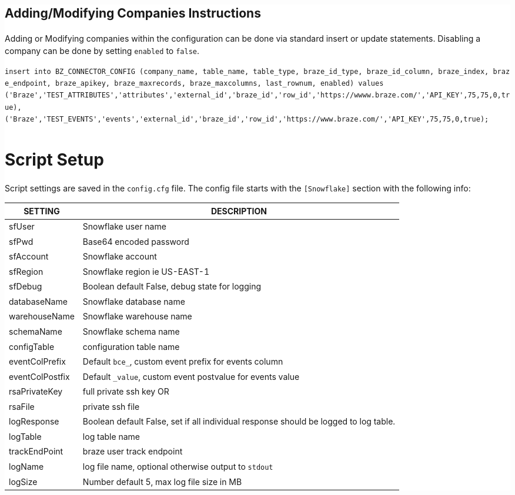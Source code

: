 
## Adding/Modifying Companies Instructions
Adding or Modifying companies within the configuration can be done via standard insert or update statements.
Disabling a company can be done by setting `enabled` to `false`.

```
insert into BZ_CONNECTOR_CONFIG (company_name, table_name, table_type, braze_id_type, braze_id_column, braze_index, braze_endpoint, braze_apikey, braze_maxrecords, braze_maxcolumns, last_rownum, enabled) values
('Braze','TEST_ATTRIBUTES','attributes','external_id','braze_id','row_id','https://wwww.braze.com/','API_KEY',75,75,0,true),
('Braze','TEST_EVENTS','events','external_id','braze_id','row_id','https://www.braze.com/','API_KEY',75,75,0,true);
```

# Script Setup
Script settings are saved in the `config.cfg` file.
The config file starts with the `[Snowflake]` section with the following info:

| SETTING | DESCRIPTION |
|--------|--------|
| sfUser  | Snowflake user name |
| sfPwd  | Base64 encoded password |
| sfAccount | Snowflake account |
| sfRegion | Snowflake region ie US-EAST-1 |
| sfDebug  | Boolean default False, debug state for logging |
| databaseName  | Snowflake database name |
| warehouseName  | Snowflake warehouse name |
| schemaName  | Snowflake schema name |
| configTable  | configuration table name |
| eventColPrefix  | Default `bce_`, custom event prefix for events column|
| eventColPostfix  | Default `_value`,  custom event postvalue for events value|
| rsaPrivateKey | full private ssh key OR |
| rsaFile | private ssh file |
| logResponse | Boolean default False, set if all individual response should be logged to log table. |
| logTable  | log table name |
| trackEndPoint  | braze user track endpoint |
| logName  | log file name, optional otherwise output to `stdout` |
| logSize  | Number default 5, max log file size in MB |
